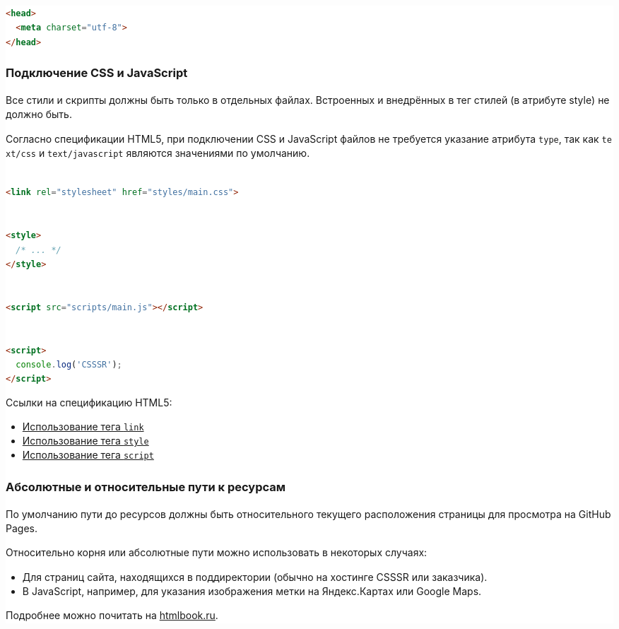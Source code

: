 ```html
<head>
  <meta charset="utf-8">
</head>
```

### <a name="html-style-script">Подключение CSS и JavaScript</a>

Все стили и скрипты должны быть только в отдельных файлах. Встроенных и внедрённых в тег стилей (в атрибуте style) не должно быть.

Согласно спецификации HTML5, при подключении CSS и JavaScript файлов не требуется указание атрибута `type`, так как `text/css` и `text/javascript` являются значениями по умолчанию.

```html

<link rel="stylesheet" href="styles/main.css">


<style>
  /* ... */
</style>


<script src="scripts/main.js"></script>


<script>
  console.log('CSSSR');
</script>
```

Ссылки на спецификацию HTML5:

* [Использование тега `link`](http://www.w3.org/TR/2011/WD-html5-20110525/semantics.html#the-link-element)
* [Использование тега `style`](http://www.w3.org/TR/2011/WD-html5-20110525/semantics.html#the-style-element)
* [Использование тега `script`](http://www.w3.org/TR/2011/WD-html5-20110525/scripting-1.html#the-script-element)

### <a name="html-absolute-and-relative-paths">Абсолютные и относительные пути к ресурсам</a>

По умолчанию пути до ресурсов должны быть относительного текущего расположения страницы для просмотра на GitHub Pages.

Относительно корня или абсолютные пути можно использовать в некоторых случаях:

* Для страниц сайта, находящихся в поддиректории (обычно на хостинге CSSSR или заказчика).
* В JavaScript, например, для указания изображения метки на Яндекс.Картах или Google Maps.

Подробнее можно почитать на [htmlbook.ru](http://htmlbook.ru/samhtml/ssylki/absolyutnye-i-otnositelnye-ssylki).
